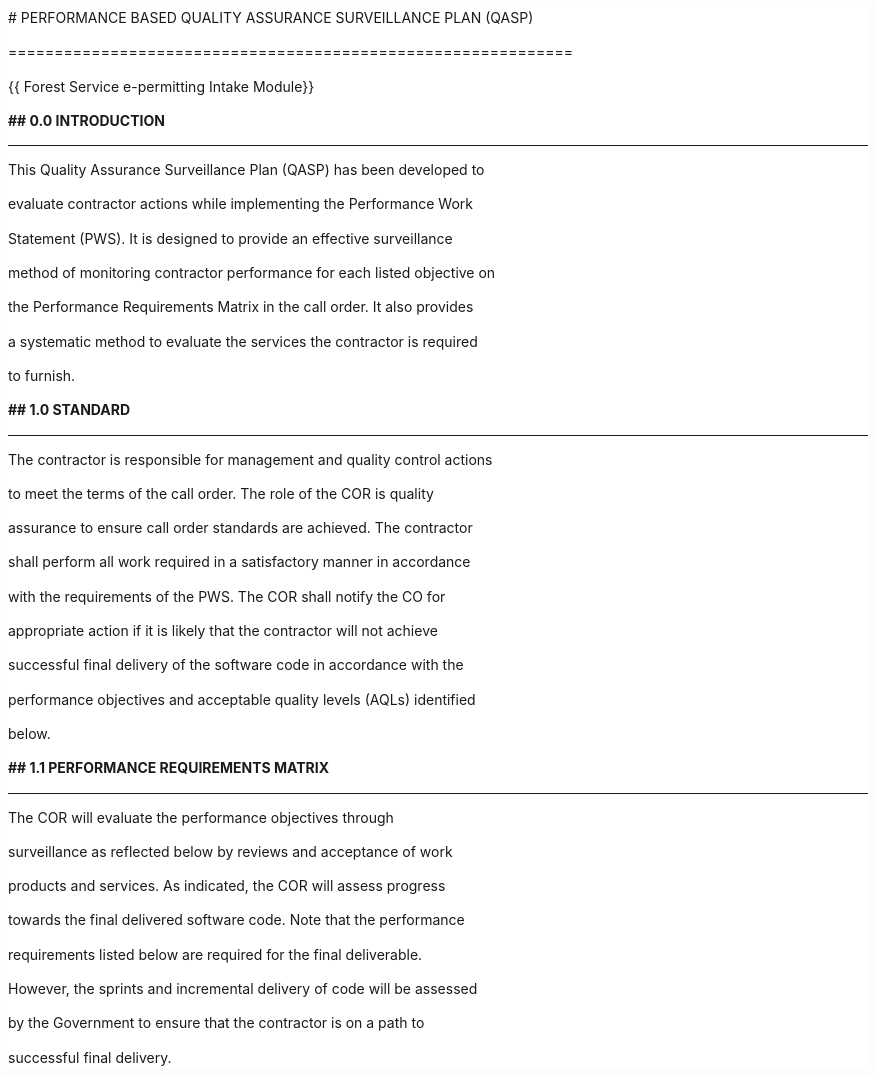 \# PERFORMANCE BASED QUALITY ASSURANCE SURVEILLANCE PLAN (QASP)

=============================================================

{{ Forest Service e-permitting Intake Module}}

**\#\# 0.0 INTRODUCTION**

------------

This Quality Assurance Surveillance Plan (QASP) has been developed to

evaluate contractor actions while implementing the Performance Work

Statement (PWS). It is designed to provide an effective surveillance

method of monitoring contractor performance for each listed objective on

the Performance Requirements Matrix in the call order. It also provides

a systematic method to evaluate the services the contractor is required

to furnish.

**\#\# 1.0 STANDARD**

--------

The contractor is responsible for management and quality control actions

to meet the terms of the call order. The role of the COR is quality

assurance to ensure call order standards are achieved. The contractor

shall perform all work required in a satisfactory manner in accordance

with the requirements of the PWS. The COR shall notify the CO for

appropriate action if it is likely that the contractor will not achieve

successful final delivery of the software code in accordance with the

performance objectives and acceptable quality levels (AQLs) identified

below.

**\#\# 1.1 PERFORMANCE REQUIREMENTS MATRIX**

-------------------------------

The COR will evaluate the performance objectives through

surveillance as reflected below by reviews and acceptance of work

products and services. As indicated, the COR will assess progress

towards the final delivered software code. Note that the performance

requirements listed below are required for the final deliverable.

However, the sprints and incremental delivery of code will be assessed

by the Government to ensure that the contractor is on a path to

successful final delivery.

